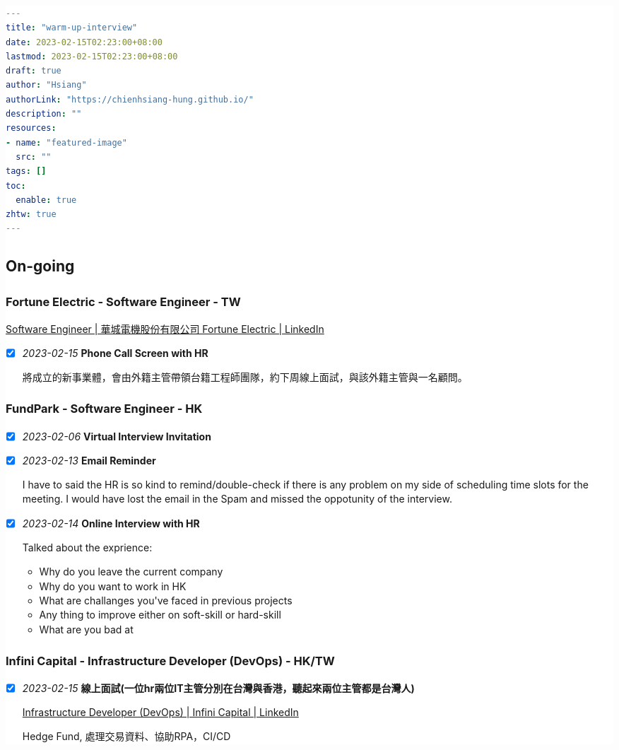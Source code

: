 ```yaml
---
title: "warm-up-interview"
date: 2023-02-15T02:23:00+08:00
lastmod: 2023-02-15T02:23:00+08:00
draft: true
author: "Hsiang"
authorLink: "https://chienhsiang-hung.github.io/"
description: ""
resources:
- name: "featured-image"
  src: ""
tags: []
toc:
  enable: true
zhtw: true
---
```

## On-going
### Fortune Electric - Software Engineer - TW
[Software Engineer | 華城電機股份有限公司 Fortune Electric | LinkedIn](https://www.linkedin.com/jobs/view/3468545137/?refId=5ciBKUcWLJkjaFx5zpwO8A%3D%3D&trackingId=4yRBBsfpE4OVSFvl%2Fn4lLw%3D%3D)
- [x] *2023-02-15* **Phone Call Screen with HR**

  將成立的新事業體，會由外籍主管帶領台籍工程師團隊，約下周線上面試，與該外籍主管與一名顧問。

### FundPark - Software Engineer - HK
- [x] *2023-02-06* **Virtual Interview Invitation**
- [x] *2023-02-13* **Email Reminder**
  
  I have to said the HR is so kind to remind/double-check if there is any problem on my side of scheduling time slots for the meeting. I would have lost the email in the Spam and missed the oppotunity of the interview.

- [x] *2023-02-14* **Online Interview with HR**

  Talked about the exprience:
  - Why do you leave the current company
  - Why do you want to work in HK
  - What are challanges you've faced in previous projects
  - Any thing to improve either on soft-skill or hard-skill
  - What are you bad at

### Infini Capital - Infrastructure Developer (DevOps) - HK/TW
- [x] *2023-02-15* **線上面試(一位hr兩位IT主管分別在台灣與香港，聽起來兩位主管都是台灣人)**

  [Infrastructure Developer (DevOps) | Infini Capital | LinkedIn](https://www.linkedin.com/jobs/view/3460399562/?refId=7vrYLanMJtIJwjRmh5%2BB6g%3D%3D&trackingId=fPSKrBT%2FaL739xP%2FCsNv3w%3D%3D)

  Hedge Fund, 處理交易資料、協助RPA，CI/CD


[^Pinkoi_香港商果翼科技股份有限公司台灣分公司薪水情報]: [Pinkoi_香港商果翼科技股份有限公司台灣分公司後端工程師的所有薪水 | 比薪水 (salary.tw)](https://salary.tw/c/Jhfb/positions/%E5%BE%8C%E7%AB%AF%E5%B7%A5%E7%A8%8B%E5%B8%AB?sort=featured&currentPage=1#_=_)
[^阿爾發證券投資顧問股份有限公司的薪資薪水情報]: [阿爾發證券投資顧問股份有限公司的薪資、薪水情報-台灣薪資情報網 (twjobs.net)](https://twjobs.net/q.aspx?q=%E9%98%BF%E7%88%BE%E7%99%BC%E8%AD%89%E5%88%B8%E6%8A%95%E8%B3%87%E9%A1%A7%E5%95%8F%E8%82%A1%E4%BB%BD%E6%9C%89%E9%99%90%E5%85%AC%E5%8F%B8)
[^StringProblem]: [How To Efficiently Concatenate Strings In Python | by Dinesh Kumar K B | Python in Plain English](https://python.plainenglish.io/concatenating-strings-efficiently-in-python-9bfc8e8d6f6e#:~:text=The%20time%20complexity%20of%20using,not%20see%20a%20huge%20difference.)